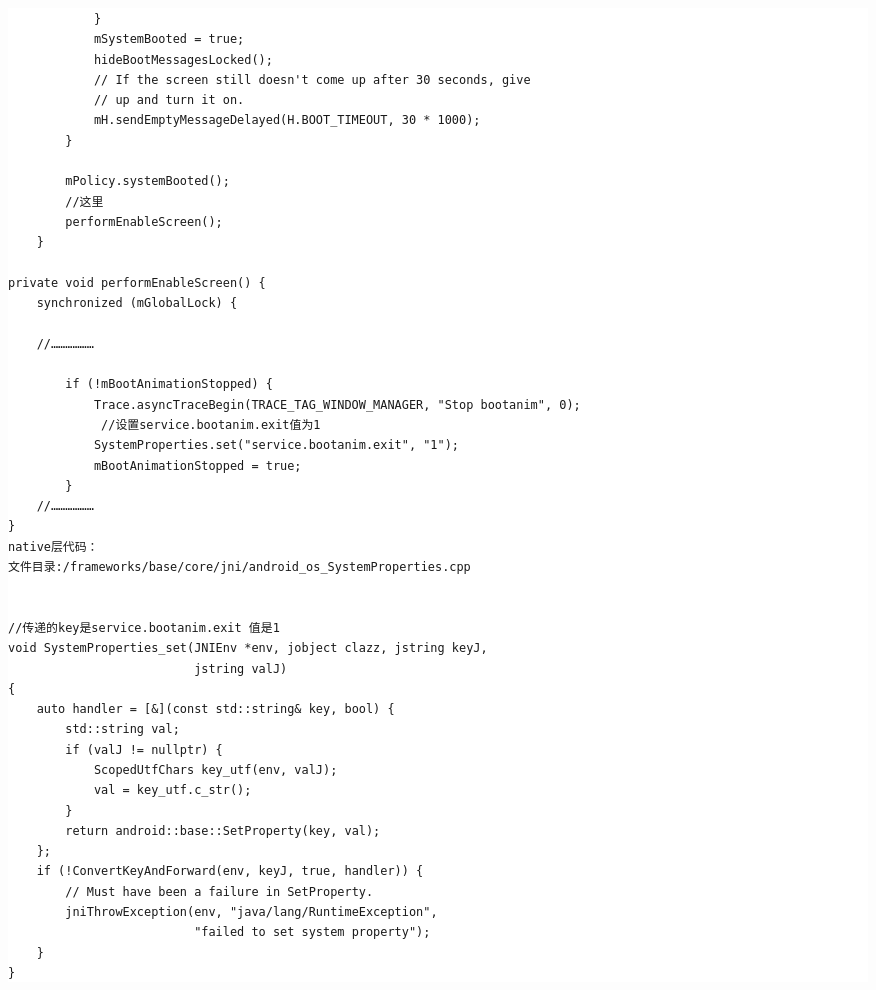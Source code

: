 ```
            }
            mSystemBooted = true;
            hideBootMessagesLocked();
            // If the screen still doesn't come up after 30 seconds, give
            // up and turn it on.
            mH.sendEmptyMessageDelayed(H.BOOT_TIMEOUT, 30 * 1000);
        }

        mPolicy.systemBooted();
        //这里
        performEnableScreen();
    }
    
private void performEnableScreen() {
    synchronized (mGlobalLock) {
     
    //………………

        if (!mBootAnimationStopped) {
            Trace.asyncTraceBegin(TRACE_TAG_WINDOW_MANAGER, "Stop bootanim", 0);
             //设置service.bootanim.exit值为1
            SystemProperties.set("service.bootanim.exit", "1");
            mBootAnimationStopped = true;
        }
    //………………
}
native层代码：
文件目录:/frameworks/base/core/jni/android_os_SystemProperties.cpp


//传递的key是service.bootanim.exit 值是1
void SystemProperties_set(JNIEnv *env, jobject clazz, jstring keyJ,
                          jstring valJ)
{
    auto handler = [&](const std::string& key, bool) {
        std::string val;
        if (valJ != nullptr) {
            ScopedUtfChars key_utf(env, valJ);
            val = key_utf.c_str();
        }
        return android::base::SetProperty(key, val);
    };
    if (!ConvertKeyAndForward(env, keyJ, true, handler)) {
        // Must have been a failure in SetProperty.
        jniThrowException(env, "java/lang/RuntimeException",
                          "failed to set system property");
    }
}

```

